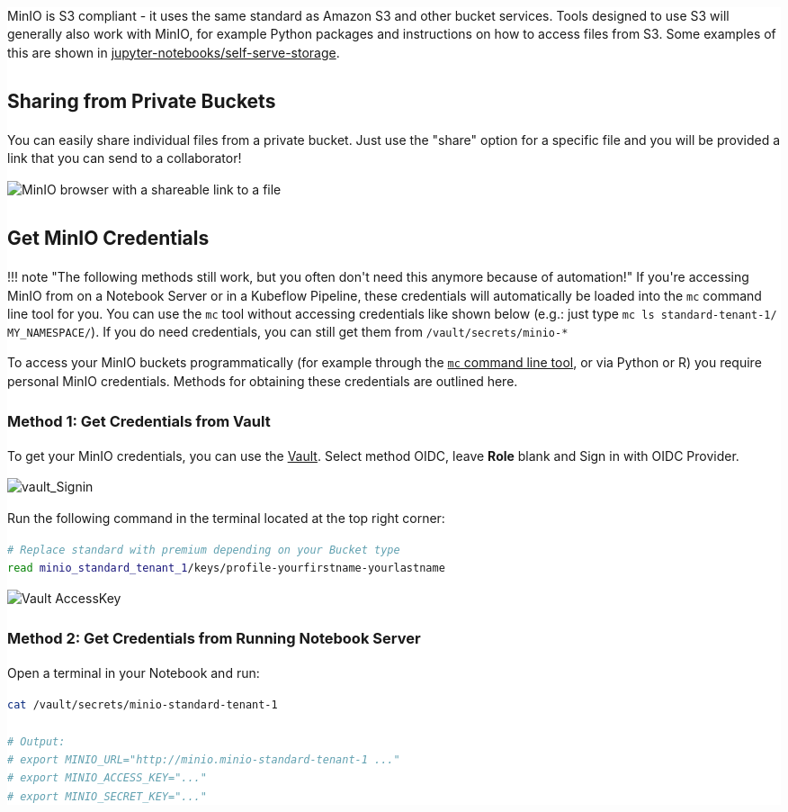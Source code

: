 MinIO is S3 compliant - it uses the same standard as Amazon S3 and other bucket
services. Tools designed to use S3 will generally also work with MinIO, for
example Python packages and instructions on how to access files from S3. Some
examples of this are shown in
[jupyter-notebooks/self-serve-storage](https://github.com/StatCan/aaw-contrib-jupyter-notebooks/tree/master/self-serve-storage).

## Sharing from Private Buckets

You can easily share individual files from a private bucket. Just use the
"share" option for a specific file and you will be provided a link that you can
send to a collaborator!

![MinIO browser with a shareable link to a file](../images/minio_self_serve_share.png)

## Get MinIO Credentials


!!! note "The following methods still work, but you often don't need this anymore because of automation!"
    If you're accessing MinIO from on a Notebook Server or in a Kubeflow Pipeline, these credentials will automatically be loaded into the `mc` command line tool for you. You can use the `mc` tool without accessing credentials like shown below (e.g.: just type `mc ls standard-tenant-1/MY_NAMESPACE/`). If you do need credentials, you can still get them from `/vault/secrets/minio-*`

To access your MinIO buckets programmatically (for example through the
[`mc` command line tool](#MinIO-Command-Line-Tool), or via Python or R) you
require personal MinIO credentials. Methods for obtaining these credentials are
outlined here.

### Method 1: Get Credentials from Vault

To get your MinIO credentials, you can use the
[Vault](https://vault.covid.cloud.statcan.ca/ui/vault/auth?with=oidc). Select
method OIDC, leave **Role** blank and Sign in with OIDC Provider.

![vault_Signin](../images/vault_signin.png)

Run the following command in the terminal located at the top right corner:

```sh
# Replace standard with premium depending on your Bucket type
read minio_standard_tenant_1/keys/profile-yourfirstname-yourlastname
```

![Vault AccessKey](../images/accessKey.png)

### Method 2: Get Credentials from Running Notebook Server

Open a terminal in your Notebook and run:

```sh
cat /vault/secrets/minio-standard-tenant-1

# Output:
# export MINIO_URL="http://minio.minio-standard-tenant-1 ..."
# export MINIO_ACCESS_KEY="..."
# export MINIO_SECRET_KEY="..."
```
